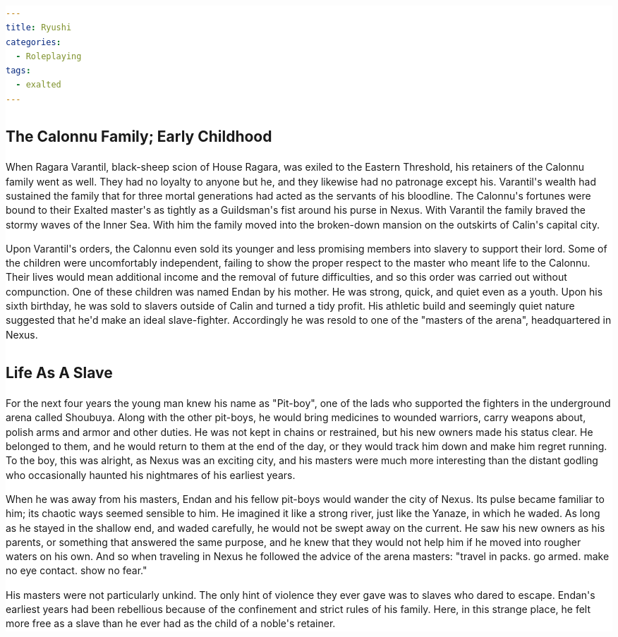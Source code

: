 ```yaml
---
title: Ryushi
categories:
  - Roleplaying
tags:
  - exalted
---
```


The Calonnu Family; Early Childhood
-----------------------------------

When Ragara Varantil, black-sheep scion of House Ragara, was exiled to the Eastern Threshold, his retainers of the Calonnu family went as well.  They had no loyalty to anyone but he, and they likewise had no patronage except his.  Varantil's wealth had sustained the family that for three mortal generations had acted as the servants of his bloodline.  The Calonnu's fortunes were bound to their Exalted master's as tightly as a Guildsman's fist around his purse in Nexus.  With Varantil the family braved the stormy waves of the Inner Sea.  With him the family moved into the broken-down mansion on the outskirts of Calin's capital city.

Upon Varantil's orders, the Calonnu even sold its younger and less promising members into slavery to support their lord.  Some of the children were uncomfortably independent, failing to show the proper respect to the master who meant life to the Calonnu.  Their lives would mean additional income and the removal of future difficulties, and so this order was carried out without compunction.  One of these children was named Endan by his mother.  He was strong, quick, and quiet even as a youth.  Upon his sixth birthday, he was sold to slavers outside of Calin and turned a tidy profit.  His athletic build and seemingly quiet nature suggested that he'd make an ideal slave-fighter.  Accordingly he was resold to one of the "masters of the arena", headquartered in Nexus.

Life As A Slave
---------------

For the next four years the young man knew his name as "Pit-boy", one of the lads who supported the fighters in the underground arena called Shoubuya.  Along with the other pit-boys, he would bring medicines to wounded warriors, carry weapons about, polish arms and armor and other duties.  He was not kept in chains or restrained, but his new owners made his status clear.  He belonged to them, and he would return to them at the end of the day, or they would track him down and make him regret running.  To the boy, this was alright, as Nexus was an exciting city, and his masters were much more interesting than the distant godling who occasionally haunted his nightmares of his earliest years.

When he was away from his masters, Endan and his fellow pit-boys would wander the city of Nexus.  Its pulse became familiar to him; its chaotic ways seemed sensible to him.  He imagined it like a strong river, just like the Yanaze, in which he waded.  As long as he stayed in the shallow end, and waded carefully, he would not be swept away on the current.  He saw his new owners as his parents, or something that answered the same purpose, and he knew that they would not help him if he moved into rougher waters on his own.  And so when traveling in Nexus he followed the advice of the arena masters: "travel in packs. go armed. make no eye contact. show no fear."

His masters were not particularly unkind.  The only hint of violence they ever gave was to slaves who dared to escape.  Endan's earliest years had been rebellious because of the confinement and strict rules of his family.  Here, in this strange place, he felt more free as a slave than he ever had as the child of a noble's retainer.
